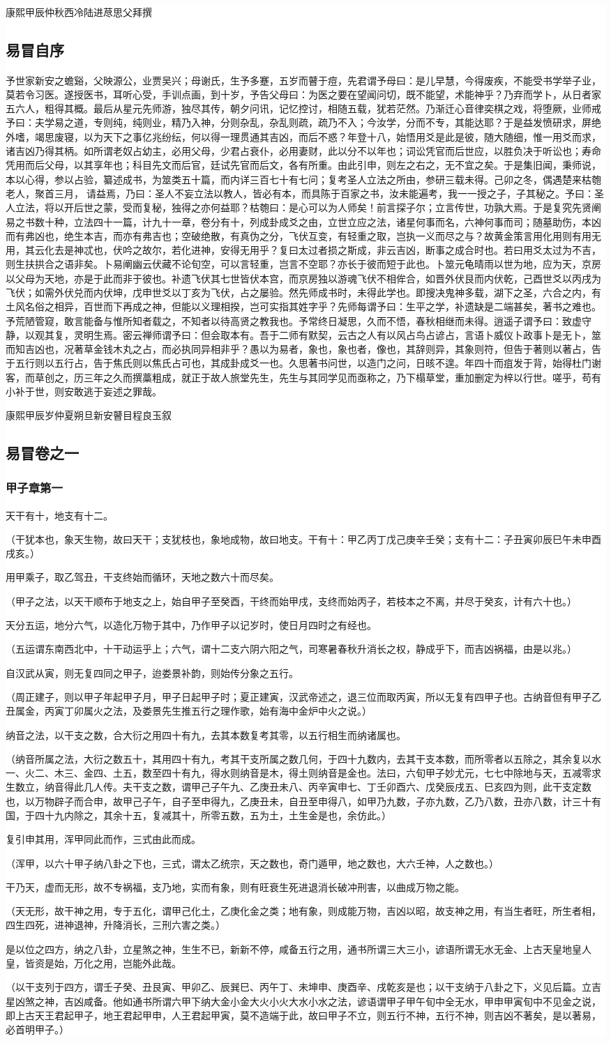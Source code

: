 康熙甲辰仲秋西冷陆进荩思父拜撰  

## 易冒自序  

予世家新安之蟾谿，父映源公，业贾吴兴；母谢氏，生予多蹇，五岁而瞽于痘，先君谓予母曰：是儿早慧，今得废疾，不能受书学举子业，莫若令习医。遂授医书，耳听心受，手训点画，到十岁，予告父母曰：为医之要在望闻问切，既不能望，术能神乎？乃弃而学卜，从日者家五六人，粗得其概。最后从星元先师游，独尽其传，朝夕问讯，记忆控讨，相随五载，犹若茫然。乃渐迁心音律奕棋之戏，将堕厥，业师戒予曰：夫学易之道，专则纯，纯则业，精乃入神，分则杂乱，杂乱则疏，疏乃不入；今汝学，分而不专，其能达耶？于是益发愤研求，屏绝外嗜，竭思废寝，以为天下之事亿兆纷纭，何以得一理贯通其吉凶，而后不惑？年登十八，始悟用爻是此是彼，随大随细，惟一用爻而求，诸吉凶乃得其柄。如所谓老奴占幼主，必用父母，少君占衰仆，必用妻财，此以分不以年也；词讼凭官而后世应，以胜负决于听讼也；寿命凭用而后父母，以其享年也；科目先文而后官，廷试先官而后文，各有所重。由此引申，则左之右之，无不宜之矣。于是集旧闻，秉师说，本以心得，参以占验，纂述成书，为筮类五十篇，而内详三百七十有七问；复考圣人立法之所由，参研三载未得。己卯之冬，偶遇楚来枯匏老人，聚首三月，  请益焉，乃曰：圣人不妄立法以教人，皆必有本，而具陈于百家之书，汝未能遍考，我一一授之子，子其秘之。予曰：圣人立法，将以开后世之蒙，受而复秘，独得之亦何益耶？枯匏曰：是心可以为人师矣！前言探子尔；立言传世，功孰大焉。于是复究先贤阐易之书数十种，立法四十一篇，计九十一章，卷分有十，列成卦成爻之由，立世立应之法，诸星何事而名，六神何事而司；随墓助伤，本凶而有弗凶也，绝生本吉，而亦有弗吉也；空破绝散，有真伪之分，飞伏互变，有轻重之取，岂执一义而尽之与？故黄金策言用化用则有用无用，其云化去是神忒也，伏吟之故尔，若化进神，安得无用乎？复曰太过者损之斯成，非云吉凶，断事之成合时也。若曰用爻太过为不吉，则生扶拱合之语非矣。卜易阐幽云伏藏不论旬空，可以言轻重，岂言不空耶？亦长于彼而短于此也。卜筮元龟晴雨以世为地，应为天，京房以父母为天地，亦是于此而非于彼也。补遗飞伏其七世皆伏本宫，而京房独以游魂飞伏不相侔合，如晋外伏艮而内伏乾，己酉世爻以丙戌为飞伏；如需外伏兑而内伏坤，戊申世爻以丁亥为飞伏，占之屡验。然先师成书时，未得此学也。即搜决鬼神多载，湖下之圣，六合之内，有土风名俗之相异，百世而下再成之神，但能以义理相揆，岂可实指其姓字乎？先师每谓予曰：生平之学，补遗缺是二端甚矣，著书之难也。予荒陋管窥，敢言能备与惟所知者载之，不知者以待高贤之教我也。予常终日凝思，久而不悟，春秋相继而未得。逍遥子谓予曰：致虚守静，以观其复，灵明生焉。密云禅师谓予曰：但会取本有。吾于二师有默契，云古之人有以风占鸟占谚占，言语卜威仪卜政事卜是无卜，筮而知吉凶也，况著草金钱木丸之占，而必执同异相非乎？愚以为易者，象也，象也者，像也，其辞则异，其象则符，但告于著则以著占，告于五行则以五行占，告于焦氏则以焦氏占可也，其成卦成爻一也。久思著书问世，以造门之问，日晐不遑。年四十而疽发于背，始得杜门谢客，而草创之，历三年之久而撰藁粗成，就正于故人旅堂先生，先生与其同学见而亟称之，乃下榻草堂，重加删定为梓以行世。嗟乎，苟有小补于世，则安敢逃于妄述之罪哉。  

康熙甲辰岁仲夏朔旦新安瞽目程良玉叙  

## 易冒卷之一

### 甲子章第一

天干有十，地支有十二。  

（干犹本也，象天生物，故曰天干；支犹枝也，象地成物，故曰地支。干有十：甲乙丙丁戊己庚辛壬癸；支有十二：子丑寅卯辰巳午未申酉戌亥。）  

用甲乘子，取乙驾丑，干支终始而循环，天地之数六十而尽矣。  

（甲子之法，以天干顺布于地支之上，始自甲子至癸酉，干终而始甲戌，支终而始丙子，若枝本之不离，并尽于癸亥，计有六十也。）  

天分五运，地分六气，以造化万物于其中，乃作甲子以记岁时，使日月四时之有经也。  

（五运谓东南西北中，十干动运乎上；六气，谓十二支六阴六阳之气，司寒暑春秋升消长之权，静成乎下，而吉凶祸福，由是以兆。）  

自汉武从寅，则无复四同之甲子，迨娄景补韵，则始传分象之五行。  

（周正建子，则以甲子年起甲子月，甲子日起甲子时；夏正建寅，汉武帝述之，退三位而取丙寅，所以无复有四甲子也。古纳音但有甲子乙丑属金，丙寅丁卯属火之法，及娄景先生推五行之理作歌，始有海中金炉中火之说。）  

纳音之法，以干支之数，合大衍之用四十有九，去其本数复考其零，以五行相生而纳诸属也。  

（纳音所属之法，大衍之数五十，其用四十有九，考其干支所属之数几何，于四十九数内，去其干支本数，而所零者以五除之，其余复以水一、火二、木三、金四、土五，数至四十有九，得水则纳音是木，得土则纳音是金也。法曰，六旬甲子妙尤元，七七中除地与天，五减零求生数立，纳音得此几人传。夫干支之数，谓甲己子午九、乙庚丑未八、丙辛寅申七、丁壬卯酉六、戊癸辰戌五、巳亥四为则，此干支定数也，以万物辟子而合申，故甲己子午，自子至申得九，乙庚丑未，自丑至申得八，如甲乃九数，子亦九数，乙乃八数，丑亦八数，计三十有国，于四十九内除之，其余十五，复减其十，所零五数，五为土，土生金是也，余仿此。）  

复引申其用，浑甲同此而作，三式由此而成。  

（浑甲，以六十甲子纳八卦之下也，三式，谓太乙统宗，天之数也，奇门遁甲，地之数也，大六壬神，人之数也。）  

干乃天，虚而无形，故不专祸福，支乃地，实而有象，则有旺衰生死进退消长破冲刑害，以曲成万物之能。  

（天无形，故干神之用，专于五化，谓甲己化土，乙庚化金之类；地有象，则成能万物，吉凶以昭，故支神之用，有当生者旺，所生者相，四生四死，进神退神，升降消长，三刑六害之类。）  

是以位之四方，纳之八卦，立星煞之神，生生不已，新新不停，咸备五行之用，通书所谓三大三小，谚语所谓无水无金、上古天皇地皇人皇，皆资是始，万化之用，岂能外此哉。  

（以干支列于四方，谓壬子癸、丑艮寅、甲卯乙、辰巽巳、丙午丁、未坤申、庚酉辛、戌乾亥是也；以干支纳于八卦之下，义见后篇。立吉星凶煞之神，吉凶咸备。他如通书所谓六甲下纳大金小金大火小火大水小水之法，谚语谓甲子甲午旬中全无水，甲申甲寅旬中不见金之说，即上古天王君起甲子，地王君起甲申，人王君起甲寅，莫不造端于此，故曰甲子不立，则五行不神，五行不神，则吉凶不著矣，是以著易，必首明甲子。）  
